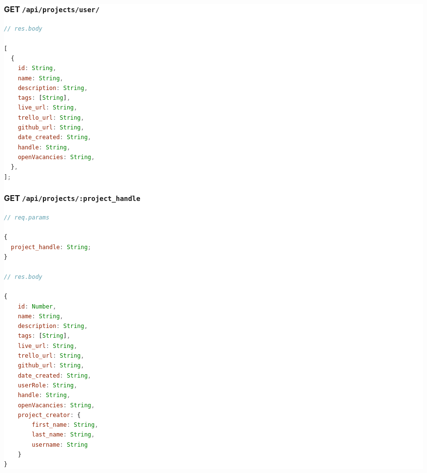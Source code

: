 ### GET `/api/projects/user/`

```js
// res.body

[
  {
    id: String,
    name: String,
    description: String,
    tags: [String],
    live_url: String,
    trello_url: String,
    github_url: String,
    date_created: String,
    handle: String,
    openVacancies: String,
  },
];
```

### GET `/api/projects/:project_handle`

```js
// req.params

{
  project_handle: String;
}

// res.body

{
    id: Number,
    name: String,
    description: String,
    tags: [String],
    live_url: String,
    trello_url: String,
    github_url: String,
    date_created: String,
    userRole: String,
    handle: String,
    openVacancies: String,
    project_creator: {
        first_name: String,
        last_name: String,
        username: String
    }
}
```

